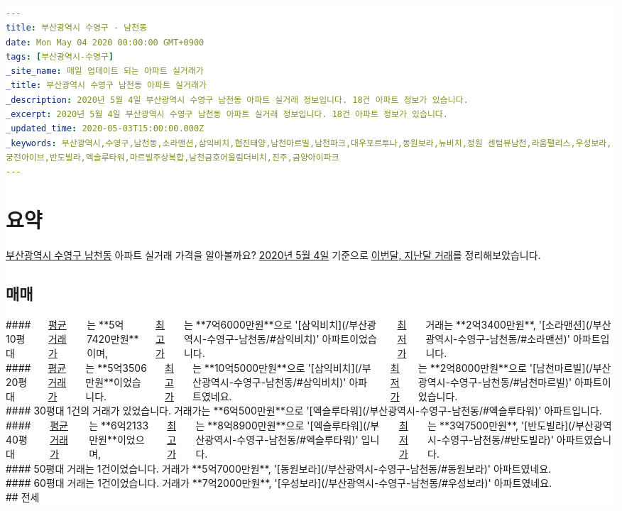```yaml
---
title: 부산광역시 수영구 - 남천동
date: Mon May 04 2020 00:00:00 GMT+0900
tags: [부산광역시-수영구]
_site_name: 매일 업데이트 되는 아파트 실거래가
_title: 부산광역시 수영구 남천동 아파트 실거래가
_description: 2020년 5월 4일 부산광역시 수영구 남천동 아파트 실거래 정보입니다. 18건 아파트 정보가 있습니다.
_excerpt: 2020년 5월 4일 부산광역시 수영구 남천동 아파트 실거래 정보입니다. 18건 아파트 정보가 있습니다.
_updated_time: 2020-05-03T15:00:00.000Z
_keywords: 부산광역시,수영구,남천동,소라맨션,삼익비치,협진태양,남천마르빌,남천파크,대우포르투나,동원보라,뉴비치,정원 센텀뷰남천,라움팰리스,우성보라,궁전아이브,반도빌라,엑슬루타워,마르빌주상복합,남천금호어울림더비치,진주,금양아이파크
---
```





# 요약
<ins>부산광역시 수영구 남천동</ins> 아파트 실거래 가격을 알아볼까요? <ins>2020년 5월 4일</ins> 기준으로 <ins>이번달, 지난달 거래</ins>를 정리해보았습니다.

## 매매
<div class="container">
<div class="six columns" markdown="1">
#### 10평대
<ins>평균 거래가</ins>는 **5억7420만원**이며, <ins>최고가</ins>는 **7억6000만원**으로 '[삼익비치](/부산광역시-수영구-남천동/#삼익비치)' 아파트이었습니다. <ins>최저가</ins> 거래는 **2억3400만원**, '[소라맨션](/부산광역시-수영구-남천동/#소라맨션)' 아파트입니다.
</div>
<div class="six columns" markdown="1">
#### 20평대
<ins>평균 거래가</ins>는 **5억3506만원**이었습니다. <ins>최고가</ins>는 **10억5000만원**으로 '[삼익비치](/부산광역시-수영구-남천동/#삼익비치)' 아파트였네요. <ins>최저가</ins>는 **2억8000만원**으로 '[남천마르빌](/부산광역시-수영구-남천동/#남천마르빌)' 아파트이었습니다.
</div>
</div>
<div class="container">
<div class="six columns" markdown="1">
#### 30평대
1건의 거래가 있었습니다. 거래가는 **6억500만원**으로 '[엑슬루타워](/부산광역시-수영구-남천동/#엑슬루타워)' 아파트입니다.
</div>
<div class="six columns" markdown="1">
#### 40평대
<ins>평균 거래가</ins>는 **6억2133만원**이었으며, <ins>최고가</ins>는 **8억8900만원**으로 '[엑슬루타워](/부산광역시-수영구-남천동/#엑슬루타워)' 입니다. <ins>최저가</ins>는 **3억7500만원**, '[반도빌라](/부산광역시-수영구-남천동/#반도빌라)' 아파트였습니다.
</div>
</div>
<div class="container">
<div class="six columns" markdown="1">
#### 50평대
거래는 1건이었습니다. 거래가 **5억7000만원**, '[동원보라](/부산광역시-수영구-남천동/#동원보라)' 아파트였네요.
</div>
<div class="six columns" markdown="1">
#### 60평대
거래는 1건이었습니다. 거래가 **7억2000만원**, '[우성보라](/부산광역시-수영구-남천동/#우성보라)' 아파트였네요.
</div>
</div>
## 전세
<div class="container">
<div class="six columns" markdown="1">